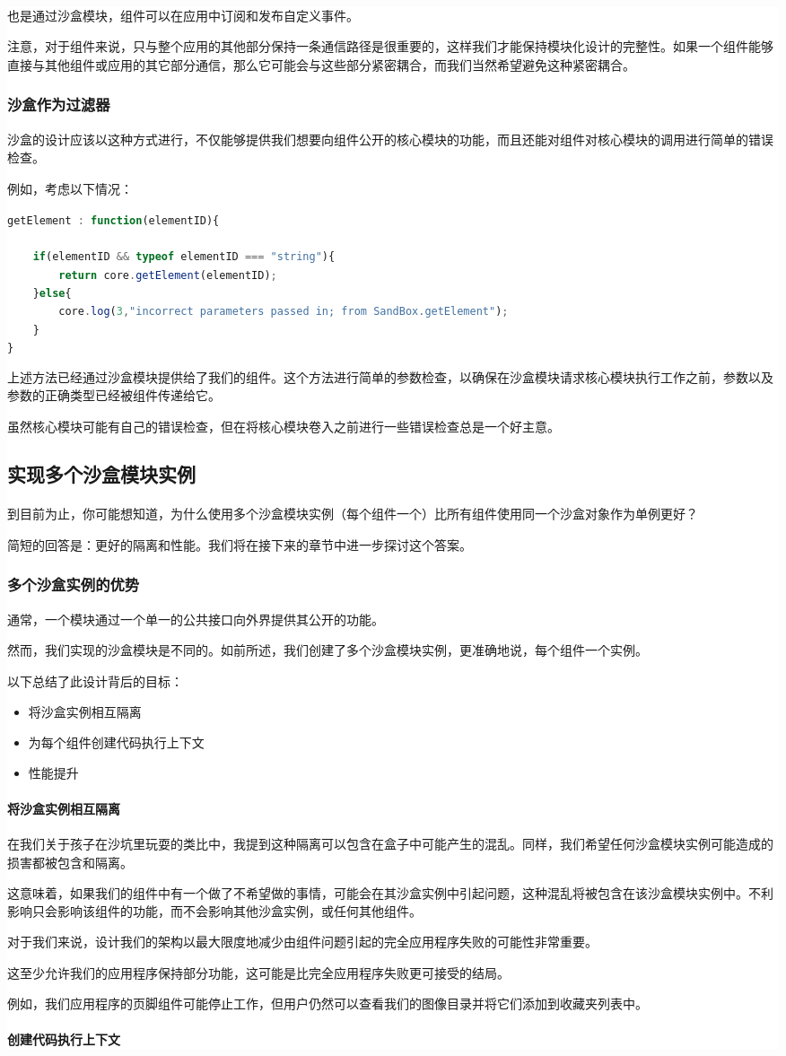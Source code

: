 也是通过沙盒模块，组件可以在应用中订阅和发布自定义事件。

注意，对于组件来说，只与整个应用的其他部分保持一条通信路径是很重要的，这样我们才能保持模块化设计的完整性。如果一个组件能够直接与其他组件或应用的其它部分通信，那么它可能会与这些部分紧密耦合，而我们当然希望避免这种紧密耦合。

### 沙盒作为过滤器

沙盒的设计应该以这种方式进行，不仅能够提供我们想要向组件公开的核心模块的功能，而且还能对组件对核心模块的调用进行简单的错误检查。

例如，考虑以下情况：

```js
getElement : function(elementID){

    if(elementID && typeof elementID === "string"){
        return core.getElement(elementID);
    }else{
        core.log(3,"incorrect parameters passed in; from SandBox.getElement");
    }
}
```

上述方法已经通过沙盒模块提供给了我们的组件。这个方法进行简单的参数检查，以确保在沙盒模块请求核心模块执行工作之前，参数以及参数的正确类型已经被组件传递给它。

虽然核心模块可能有自己的错误检查，但在将核心模块卷入之前进行一些错误检查总是一个好主意。

## 实现多个沙盒模块实例

到目前为止，你可能想知道，为什么使用多个沙盒模块实例（每个组件一个）比所有组件使用同一个沙盒对象作为单例更好？

简短的回答是：更好的隔离和性能。我们将在接下来的章节中进一步探讨这个答案。

### 多个沙盒实例的优势

通常，一个模块通过一个单一的公共接口向外界提供其公开的功能。

然而，我们实现的沙盒模块是不同的。如前所述，我们创建了多个沙盒模块实例，更准确地说，每个组件一个实例。

以下总结了此设计背后的目标：

+   将沙盒实例相互隔离

+   为每个组件创建代码执行上下文

+   性能提升

#### 将沙盒实例相互隔离

在我们关于孩子在沙坑里玩耍的类比中，我提到这种隔离可以包含在盒子中可能产生的混乱。同样，我们希望任何沙盒模块实例可能造成的损害都被包含和隔离。

这意味着，如果我们的组件中有一个做了不希望做的事情，可能会在其沙盒实例中引起问题，这种混乱将被包含在该沙盒模块实例中。不利影响只会影响该组件的功能，而不会影响其他沙盒实例，或任何其他组件。

对于我们来说，设计我们的架构以最大限度地减少由组件问题引起的完全应用程序失败的可能性非常重要。

这至少允许我们的应用程序保持部分功能，这可能是比完全应用程序失败更可接受的结局。

例如，我们应用程序的页脚组件可能停止工作，但用户仍然可以查看我们的图像目录并将它们添加到收藏夹列表中。

#### 创建代码执行上下文

